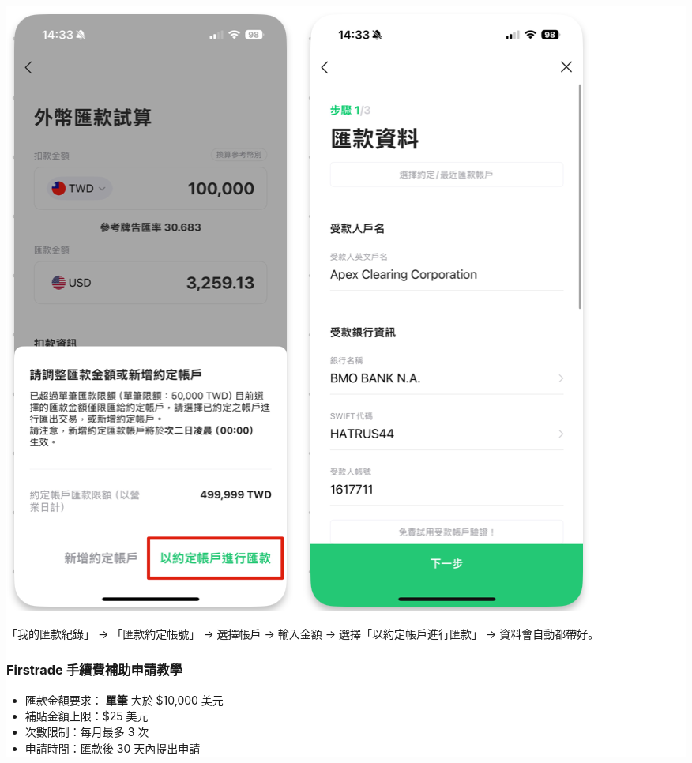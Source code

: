 ![](/assets/e4d139fe0685/1*TfcH3RFr1wR7XKjKjqnvJQ.png)


「我的匯款紀錄」 → 「匯款約定帳號」 → 選擇帳戶 → 輸入金額 → 選擇「以約定帳戶進行匯款」 → 資料會自動都帶好。
### Firstrade 手續費補助申請教學
- 匯款金額要求： **單筆** 大於 $10,000 美元
- 補貼金額上限：$25 美元
- 次數限制：每月最多 3 次
- 申請時間：匯款後 30 天內提出申請


